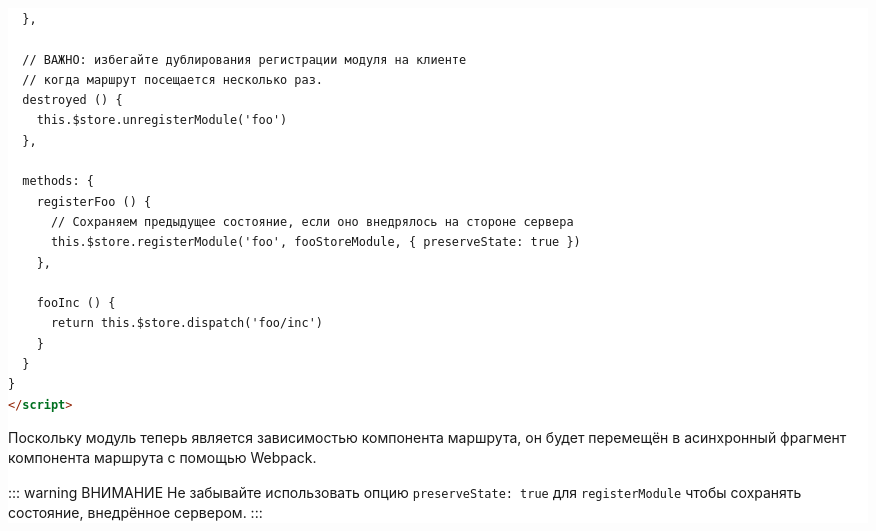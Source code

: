 ``` html
  },

  // ВАЖНО: избегайте дублирования регистрации модуля на клиенте
  // когда маршрут посещается несколько раз.
  destroyed () {
    this.$store.unregisterModule('foo')
  },

  methods: {
    registerFoo () {
      // Сохраняем предыдущее состояние, если оно внедрялось на стороне сервера
      this.$store.registerModule('foo', fooStoreModule, { preserveState: true })
    },

    fooInc () {
      return this.$store.dispatch('foo/inc')
    }
  }
}
</script>
```

Поскольку модуль теперь является зависимостью компонента маршрута, он будет перемещён в асинхронный фрагмент компонента маршрута с помощью Webpack.

::: warning ВНИМАНИЕ
Не забывайте использовать опцию `preserveState: true` для `registerModule` чтобы сохранять состояние, внедрённое сервером.
:::
